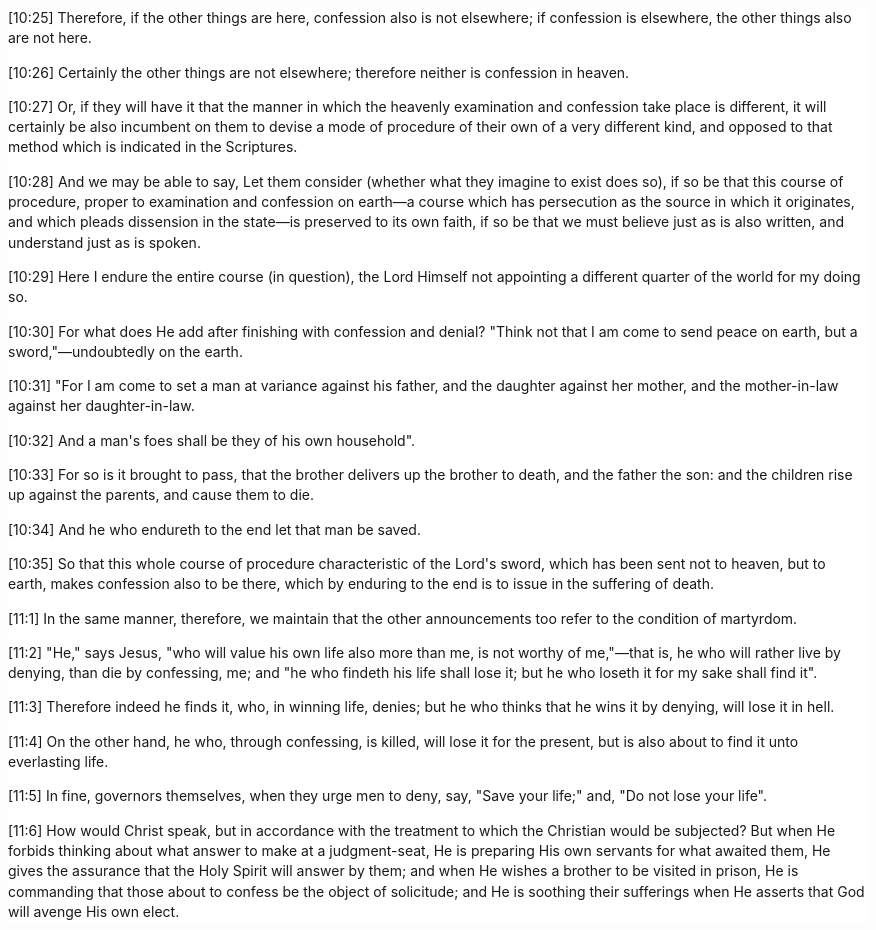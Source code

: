[10:25] Therefore, if the other things are here, confession also is not elsewhere; if confession is elsewhere, the other things also are not here.

[10:26] Certainly the other things are not elsewhere; therefore neither is confession in heaven.

[10:27] Or, if they will have it that the manner in which the heavenly examination and confession take place is different, it will certainly be also incumbent on them to devise a mode of procedure of their own of a very different kind, and opposed to that method which is indicated in the Scriptures.

[10:28] And we may be able to say, Let them consider (whether what they imagine to exist does so), if so be that this course of procedure, proper to examination and confession on earth—a course which has persecution as the source in which it originates, and which pleads dissension in the state—is preserved to its own faith, if so be that we must believe just as is also written, and understand just as is spoken.

[10:29] Here I endure the entire course (in question), the Lord Himself not appointing a different quarter of the world for my doing so.

[10:30] For what does He add after finishing with confession and denial?  "Think not that I am come to send peace on earth, but a sword,"—undoubtedly on the earth.

[10:31] "For I am come to set a man at variance against his father, and the daughter against her mother, and the mother-in-law against her daughter-in-law.

[10:32] And a man's foes shall be they of his own household".

[10:33] For so is it brought to pass, that the brother delivers up the brother to death, and the father the son: and the children rise up against the parents, and cause them to die.

[10:34] And he who endureth to the end let that man be saved.

[10:35] So that this whole course of procedure characteristic of the Lord's sword, which has been sent not to heaven, but to earth, makes confession also to be there, which by enduring to the end is to issue in the suffering of death.

[11:1] In the same manner, therefore, we maintain that the other announcements too refer to the condition of martyrdom.

[11:2] "He," says Jesus, "who will value his own life also more than me, is not worthy of me,"—that is, he who will rather live by denying, than die by confessing, me; and "he who findeth his life shall lose it; but he who loseth it for my sake shall find it".

[11:3] Therefore indeed he finds it, who, in winning life, denies; but he who thinks that he wins it by denying, will lose it in hell.

[11:4] On the other hand, he who, through confessing, is killed, will lose it for the present, but is also about to find it unto everlasting life.

[11:5] In fine, governors themselves, when they urge men to deny, say, "Save your life;" and, "Do not lose your life".

[11:6] How would Christ speak, but in accordance with the treatment to which the Christian would be subjected? But when He forbids thinking about what answer to make at a judgment-seat, He is preparing His own servants for what awaited them, He gives the assurance that the Holy Spirit will answer by them; and when He wishes a brother to be visited in prison, He is commanding that those about to confess be the object of solicitude; and He is soothing their sufferings when He asserts that God will avenge His own elect.
